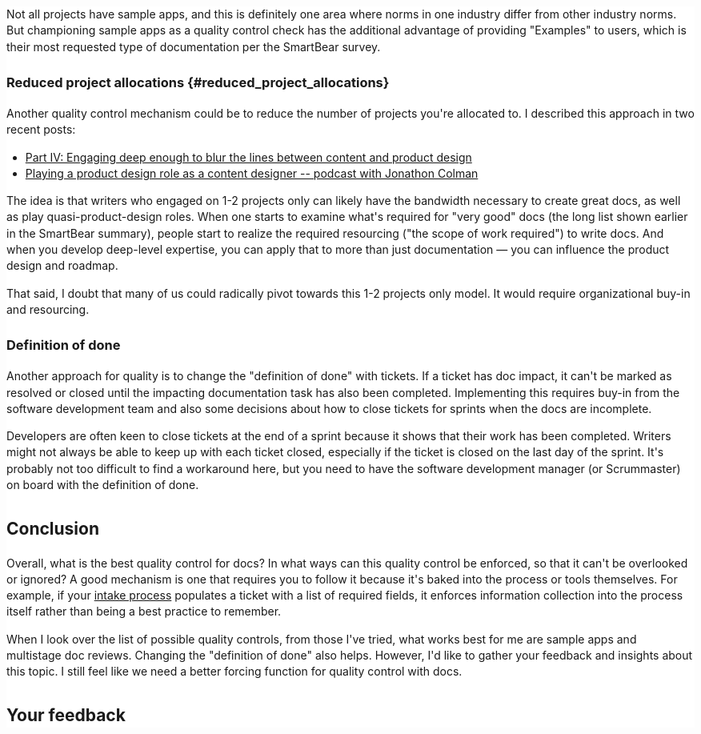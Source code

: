 Not all projects have sample apps, and this is definitely one area where norms in one industry differ from other industry norms. But championing sample apps as a quality control check has the additional advantage of providing "Examples" to users, which is their most requested type of documentation per the SmartBear survey.

### Reduced project allocations {#reduced_project_allocations}

Another quality control mechanism could be to reduce the number of projects you're allocated to. I described this approach in two recent posts:

* [Part IV: Engaging deep enough to blur the lines between content and product design](/blog/reflecting-seven-years-later-about-layoff-colman-designer-hybrid/)
* [Playing a product design role as a content designer -- podcast with Jonathon Colman](/blog/podcast-colman-playing-product-design-roles-as-a-content-designer/)

The idea is that writers who engaged on 1-2 projects only can likely have the bandwidth necessary to create great docs, as well as play quasi-product-design roles. When one starts to examine what's required for "very good" docs (the long list shown earlier in the SmartBear summary), people start to realize the required resourcing ("the scope of work required") to write docs. And when you develop deep-level expertise, you can apply that to more than just documentation &mdash; you can influence the product design and roadmap.

That said, I doubt that many of us could radically pivot towards this 1-2 projects only model. It would require organizational buy-in and resourcing.

### Definition of done

Another approach for quality is to change the "definition of done" with tickets. If a ticket has doc impact, it can't be marked as resolved or closed until the impacting documentation task has also been completed. Implementing this requires buy-in from the software development team and also some decisions about how to close tickets for sprints when the docs are incomplete.

Developers are often keen to close tickets at the end of a sprint because it shows that their work has been completed. Writers might not always be able to keep up with each ticket closed, especially if the ticket is closed on the last day of the sprint. It's probably not too difficult to find a workaround here, but you need to have the software development manager (or Scrummaster) on board with the definition of done.

## Conclusion

Overall, what is the best quality control for docs? In what ways can this quality control be enforced, so that it can't be overlooked or ignored? A good mechanism is one that requires you to follow it because it's baked into the process or tools themselves. For example, if your [intake process](/learnapidoc/docapis_managing_doc_projects.html#create_project_plans) populates a ticket with a list of required fields, it enforces information collection into the process itself rather than being a best practice to remember.

When I look over the list of possible quality controls, from those I've tried, what works best for me are sample apps and multistage doc reviews. Changing the "definition of done" also helps. However, I'd like to gather your feedback and insights about this topic. I still feel like we need a better forcing function for quality control with docs.

## Your feedback
